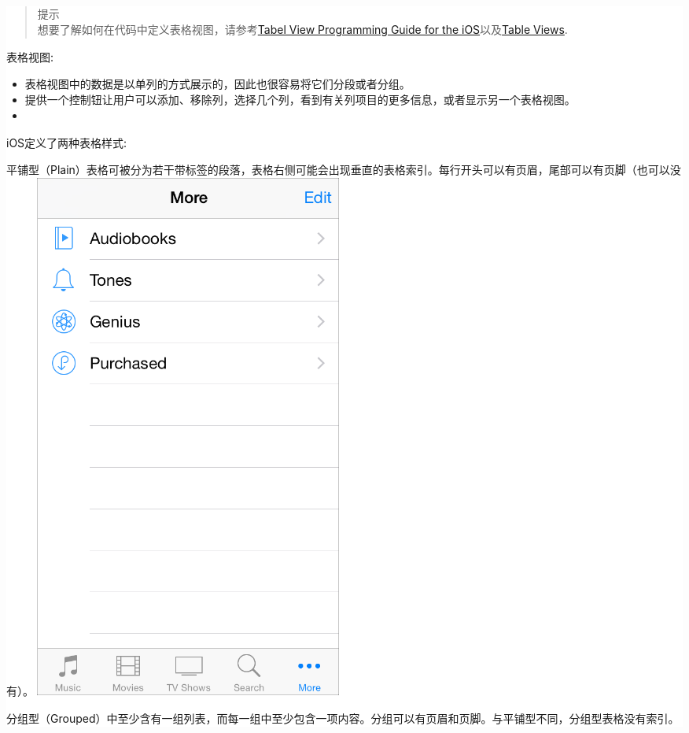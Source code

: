 >提示   
想要了解如何在代码中定义表格视图，请参考[Tabel View Programming Guide for the iOS](https://developer.apple.com/library/ios/documentation/UserExperience/Conceptual/TableView_iPhone/TableViewStyles/TableViewCharacteristics.html#//apple_ref/doc/uid/TP40007451)以及[Table Views](https://developer.apple.com/library/ios/documentation/UserExperience/Conceptual/UIKitUICatalog/UITableView.html#//apple_ref/doc/uid/TP40012857-UITableView).
  
表格视图: 

-	表格视图中的数据是以单列的方式展示的，因此也很容易将它们分段或者分组。 
- 提供一个控制钮让用户可以添加、移除列，选择几个列，看到有关列项目的更多信息，或者显示另一个表格视图。 
- 
iOS定义了两种表格样式:

平铺型（Plain）表格可被分为若干带标签的段落，表格右侧可能会出现垂直的表格索引。每行开头可以有页眉，尾部可以有页脚（也可以没有）。
![](images/simple_list_2x.png)
   
分组型（Grouped）中至少含有一组列表，而每一组中至少包含一项内容。分组可以有页眉和页脚。与平铺型不同，分组型表格没有索引。
